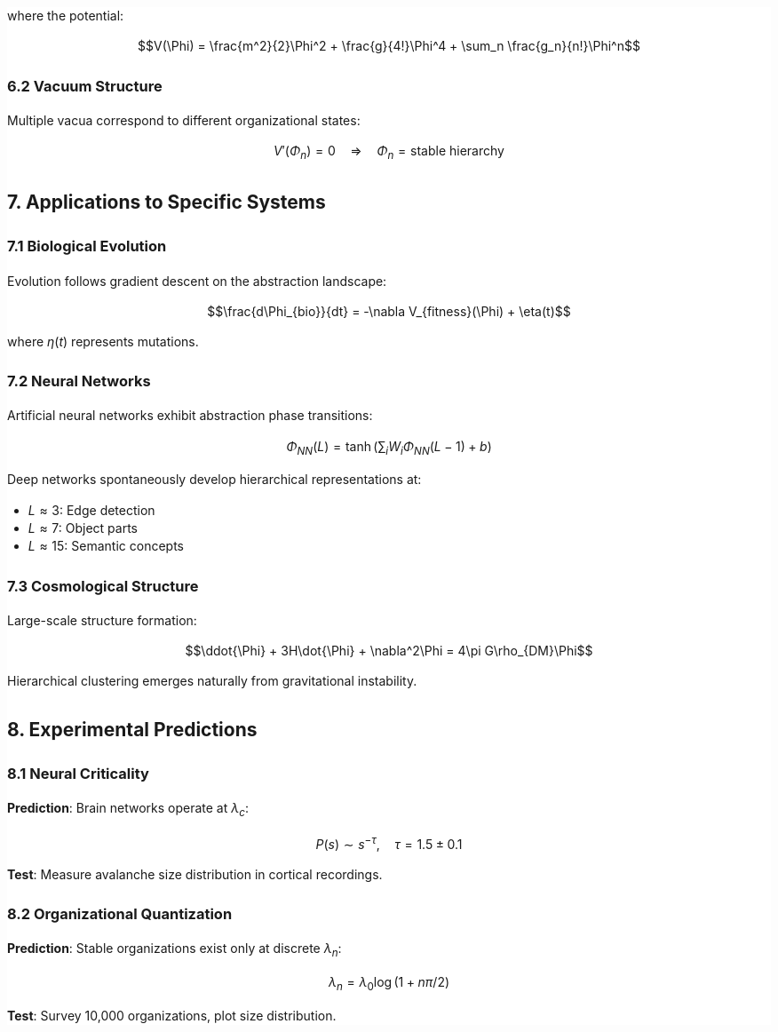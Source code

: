 where the potential:

$$V(\Phi) = \frac{m^2}{2}\Phi^2 + \frac{g}{4!}\Phi^4 + \sum_n \frac{g_n}{n!}\Phi^n$$

### 6.2 Vacuum Structure

Multiple vacua correspond to different organizational states:

$$V'(\Phi_n) = 0 \quad \Rightarrow \quad \Phi_n = \text{stable hierarchy}$$

## 7. Applications to Specific Systems

### 7.1 Biological Evolution

Evolution follows gradient descent on the abstraction landscape:

$$\frac{d\Phi_{bio}}{dt} = -\nabla V_{fitness}(\Phi) + \eta(t)$$

where $\eta(t)$ represents mutations.

### 7.2 Neural Networks

Artificial neural networks exhibit abstraction phase transitions:

$$\Phi_{NN}(L) = \tanh\left(\sum_i W_i\Phi_{NN}(L-1) + b\right)$$

Deep networks spontaneously develop hierarchical representations at:
- $L \approx 3$: Edge detection
- $L \approx 7$: Object parts  
- $L \approx 15$: Semantic concepts

### 7.3 Cosmological Structure

Large-scale structure formation:

$$\ddot{\Phi} + 3H\dot{\Phi} + \nabla^2\Phi = 4\pi G\rho_{DM}\Phi$$

Hierarchical clustering emerges naturally from gravitational instability.

## 8. Experimental Predictions

### 8.1 Neural Criticality

**Prediction**: Brain networks operate at $\lambda_c$:

$$P(s) \sim s^{-\tau}, \quad \tau = 1.5 \pm 0.1$$

**Test**: Measure avalanche size distribution in cortical recordings.

### 8.2 Organizational Quantization

**Prediction**: Stable organizations exist only at discrete $\lambda_n$:

$$\lambda_n = \lambda_0\log(1 + n\pi/2)$$

**Test**: Survey 10,000 organizations, plot size distribution.
